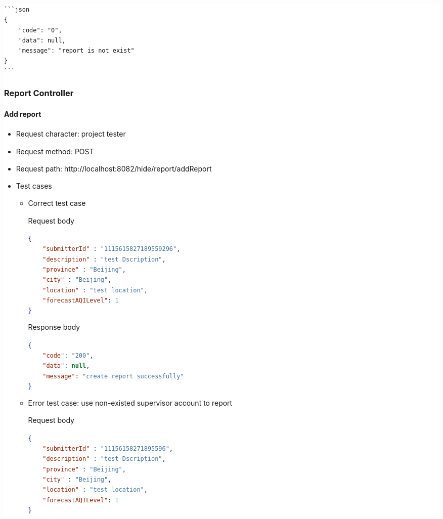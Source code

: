     ```json
    {
        "code": "0",
        "data": null,
        "message": "report is not exist"
    }
    ```

### Report Controller

#### Add report

- Request character: project tester
- Request method: POST
- Request path: http://localhost:8082/hide/report/addReport

- Test cases

  - Correct test case

    Request body

    ```json
    {
        "submitterId" : "1115615827189559296",
        "description" : "test Dscription",
        "province" : "Beijing",
        "city" : "Beijing",
        "location" : "test location",
        "forecastAQILevel": 1
    }
    ```

    Response body

    ```json
    {
        "code": "200",
        "data": null,
        "message": "create report successfully"
    }
    ```

  - Error test case: use non-existed supervisor account to report

    Request body

    ```json
    {
        "submitterId" : "11156158271895596",
        "description" : "test Dscription",
        "province" : "Beijing",
        "city" : "Beijing",
        "location" : "test location",
        "forecastAQILevel": 1
    }
    ```

